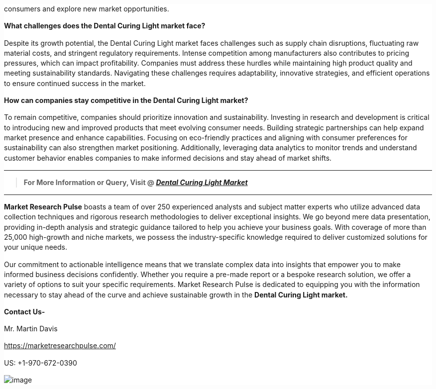 consumers and explore new market opportunities.</p><p><strong>What challenges does the Dental Curing Light market face?</strong></p><p>Despite its growth potential, the Dental Curing Light market faces challenges such as supply chain disruptions, fluctuating raw material costs, and stringent regulatory requirements. Intense competition among manufacturers also contributes to pricing pressures, which can impact profitability. Companies must address these hurdles while maintaining high product quality and meeting sustainability standards. Navigating these challenges requires adaptability, innovative strategies, and efficient operations to ensure continued success in the market.</p><p><strong>How can companies stay competitive in the Dental Curing Light market?</strong></p><p>To remain competitive, companies should prioritize innovation and sustainability. Investing in research and development is critical to introducing new and improved products that meet evolving consumer needs. Building strategic partnerships can help expand market presence and enhance capabilities. Focusing on eco-friendly practices and aligning with consumer preferences for sustainability can also strengthen market positioning. Additionally, leveraging data analytics to monitor trends and understand customer behavior enables companies to make informed decisions and stay ahead of market shifts.</p><hr /><blockquote><p><strong>For More Information or Query, Visit @&nbsp;<em><a href="https://marketresearchpulse.com/report/29688/dental-curing-light-market?utm_source=Linkedin&utm_medium=091">Dental Curing Light Market</a></em></strong></p></blockquote><hr /><p><strong>Market Research Pulse</strong> boasts a team of over 250 experienced analysts and subject matter experts who utilize advanced data collection techniques and rigorous research methodologies to deliver exceptional insights. We go beyond mere data presentation, providing in-depth analysis and strategic guidance tailored to help you achieve your business goals. With coverage of more than 25,000 high-growth and niche markets, we possess the industry-specific knowledge required to deliver customized solutions for your unique needs.</p><p>Our commitment to actionable intelligence means that we translate complex data into insights that empower you to make informed business decisions confidently. Whether you require a pre-made report or a bespoke research solution, we offer a variety of options to suit your specific requirements. Market Research Pulse is dedicated to equipping you with the information necessary to stay ahead of the curve and achieve sustainable growth in the <strong>Dental Curing Light market.</strong></p><p><strong>Contact Us-</strong></p><p>Mr. Martin Davis</p><p>https://marketresearchpulse.com/</p><p>US: +1-970-672-0390</p>
![image](https://github.com/user-attachments/assets/e39695b4-45d1-4de8-9c06-a81bbd6d2472)
